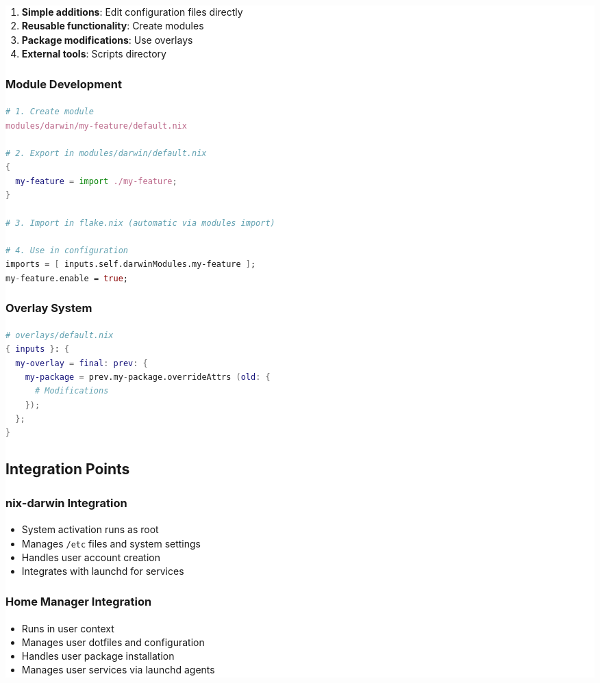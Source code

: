 1. **Simple additions**: Edit configuration files directly
2. **Reusable functionality**: Create modules
3. **Package modifications**: Use overlays
4. **External tools**: Scripts directory

### Module Development

```nix
# 1. Create module
modules/darwin/my-feature/default.nix

# 2. Export in modules/darwin/default.nix
{
  my-feature = import ./my-feature;
}

# 3. Import in flake.nix (automatic via modules import)

# 4. Use in configuration
imports = [ inputs.self.darwinModules.my-feature ];
my-feature.enable = true;
```

### Overlay System

```nix
# overlays/default.nix
{ inputs }: {
  my-overlay = final: prev: {
    my-package = prev.my-package.overrideAttrs (old: {
      # Modifications
    });
  };
}
```

## Integration Points

### nix-darwin Integration

- System activation runs as root
- Manages `/etc` files and system settings
- Handles user account creation
- Integrates with launchd for services

### Home Manager Integration

- Runs in user context
- Manages user dotfiles and configuration
- Handles user package installation
- Manages user services via launchd agents
